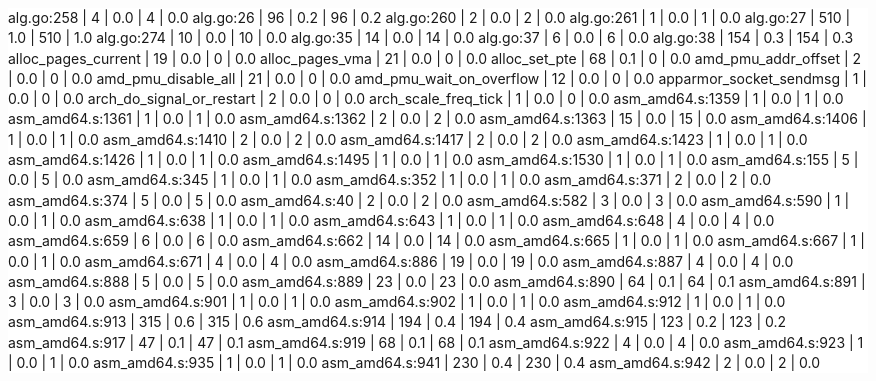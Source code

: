 alg.go:258                                   |      4 |   0.0 |    4 |   0.0
alg.go:26                                    |     96 |   0.2 |   96 |   0.2
alg.go:260                                   |      2 |   0.0 |    2 |   0.0
alg.go:261                                   |      1 |   0.0 |    1 |   0.0
alg.go:27                                    |    510 |   1.0 |  510 |   1.0
alg.go:274                                   |     10 |   0.0 |   10 |   0.0
alg.go:35                                    |     14 |   0.0 |   14 |   0.0
alg.go:37                                    |      6 |   0.0 |    6 |   0.0
alg.go:38                                    |    154 |   0.3 |  154 |   0.3
alloc_pages_current                          |     19 |   0.0 |    0 |   0.0
alloc_pages_vma                              |     21 |   0.0 |    0 |   0.0
alloc_set_pte                                |     68 |   0.1 |    0 |   0.0
amd_pmu_addr_offset                          |      2 |   0.0 |    0 |   0.0
amd_pmu_disable_all                          |     21 |   0.0 |    0 |   0.0
amd_pmu_wait_on_overflow                     |     12 |   0.0 |    0 |   0.0
apparmor_socket_sendmsg                      |      1 |   0.0 |    0 |   0.0
arch_do_signal_or_restart                    |      2 |   0.0 |    0 |   0.0
arch_scale_freq_tick                         |      1 |   0.0 |    0 |   0.0
asm_amd64.s:1359                             |      1 |   0.0 |    1 |   0.0
asm_amd64.s:1361                             |      1 |   0.0 |    1 |   0.0
asm_amd64.s:1362                             |      2 |   0.0 |    2 |   0.0
asm_amd64.s:1363                             |     15 |   0.0 |   15 |   0.0
asm_amd64.s:1406                             |      1 |   0.0 |    1 |   0.0
asm_amd64.s:1410                             |      2 |   0.0 |    2 |   0.0
asm_amd64.s:1417                             |      2 |   0.0 |    2 |   0.0
asm_amd64.s:1423                             |      1 |   0.0 |    1 |   0.0
asm_amd64.s:1426                             |      1 |   0.0 |    1 |   0.0
asm_amd64.s:1495                             |      1 |   0.0 |    1 |   0.0
asm_amd64.s:1530                             |      1 |   0.0 |    1 |   0.0
asm_amd64.s:155                              |      5 |   0.0 |    5 |   0.0
asm_amd64.s:345                              |      1 |   0.0 |    1 |   0.0
asm_amd64.s:352                              |      1 |   0.0 |    1 |   0.0
asm_amd64.s:371                              |      2 |   0.0 |    2 |   0.0
asm_amd64.s:374                              |      5 |   0.0 |    5 |   0.0
asm_amd64.s:40                               |      2 |   0.0 |    2 |   0.0
asm_amd64.s:582                              |      3 |   0.0 |    3 |   0.0
asm_amd64.s:590                              |      1 |   0.0 |    1 |   0.0
asm_amd64.s:638                              |      1 |   0.0 |    1 |   0.0
asm_amd64.s:643                              |      1 |   0.0 |    1 |   0.0
asm_amd64.s:648                              |      4 |   0.0 |    4 |   0.0
asm_amd64.s:659                              |      6 |   0.0 |    6 |   0.0
asm_amd64.s:662                              |     14 |   0.0 |   14 |   0.0
asm_amd64.s:665                              |      1 |   0.0 |    1 |   0.0
asm_amd64.s:667                              |      1 |   0.0 |    1 |   0.0
asm_amd64.s:671                              |      4 |   0.0 |    4 |   0.0
asm_amd64.s:886                              |     19 |   0.0 |   19 |   0.0
asm_amd64.s:887                              |      4 |   0.0 |    4 |   0.0
asm_amd64.s:888                              |      5 |   0.0 |    5 |   0.0
asm_amd64.s:889                              |     23 |   0.0 |   23 |   0.0
asm_amd64.s:890                              |     64 |   0.1 |   64 |   0.1
asm_amd64.s:891                              |      3 |   0.0 |    3 |   0.0
asm_amd64.s:901                              |      1 |   0.0 |    1 |   0.0
asm_amd64.s:902                              |      1 |   0.0 |    1 |   0.0
asm_amd64.s:912                              |      1 |   0.0 |    1 |   0.0
asm_amd64.s:913                              |    315 |   0.6 |  315 |   0.6
asm_amd64.s:914                              |    194 |   0.4 |  194 |   0.4
asm_amd64.s:915                              |    123 |   0.2 |  123 |   0.2
asm_amd64.s:917                              |     47 |   0.1 |   47 |   0.1
asm_amd64.s:919                              |     68 |   0.1 |   68 |   0.1
asm_amd64.s:922                              |      4 |   0.0 |    4 |   0.0
asm_amd64.s:923                              |      1 |   0.0 |    1 |   0.0
asm_amd64.s:935                              |      1 |   0.0 |    1 |   0.0
asm_amd64.s:941                              |    230 |   0.4 |  230 |   0.4
asm_amd64.s:942                              |      2 |   0.0 |    2 |   0.0